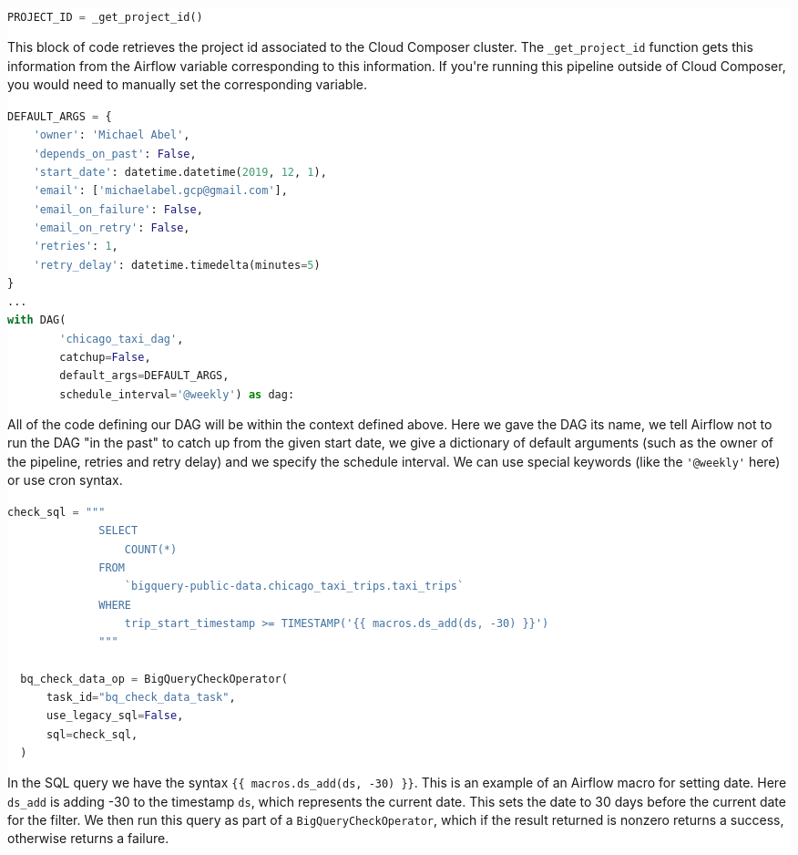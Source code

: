 ```python
PROJECT_ID = _get_project_id()
```
This block of code retrieves the project id associated to the Cloud Composer cluster. The `_get_project_id` function gets this information from the Airflow variable corresponding to this information. If you're running this pipeline outside of Cloud Composer, you would need to manually set the corresponding variable.

```python
DEFAULT_ARGS = {
    'owner': 'Michael Abel',
    'depends_on_past': False,
    'start_date': datetime.datetime(2019, 12, 1),
    'email': ['michaelabel.gcp@gmail.com'],
    'email_on_failure': False,
    'email_on_retry': False,
    'retries': 1,
    'retry_delay': datetime.timedelta(minutes=5)
}
...
with DAG(
        'chicago_taxi_dag',
        catchup=False,
        default_args=DEFAULT_ARGS,
        schedule_interval='@weekly') as dag:
```

All of the code defining our DAG will be within the context defined above. Here we gave the DAG its name, we tell Airflow not to run the DAG "in the past" to catch up from the given start date, we give a dictionary of default arguments (such as the owner of the pipeline, retries and retry delay) and we specify the schedule interval. We can use special keywords (like the `'@weekly'` here) or use cron syntax.

```python
check_sql = """
              SELECT
                  COUNT(*)
              FROM
                  `bigquery-public-data.chicago_taxi_trips.taxi_trips`
              WHERE
                  trip_start_timestamp >= TIMESTAMP('{{ macros.ds_add(ds, -30) }}')
              """

  bq_check_data_op = BigQueryCheckOperator(
      task_id="bq_check_data_task",
      use_legacy_sql=False,
      sql=check_sql,
  )
```

In the SQL query we have the syntax `{{ macros.ds_add(ds, -30) }}`. This is an example of an Airflow macro for setting date. Here `ds_add` is adding -30 to the timestamp `ds`, which represents the current date. This sets the date to 30 days before the current date for the filter. We then run this query as part of a `BigQueryCheckOperator`, which if the result returned is nonzero returns a success, otherwise returns a failure.
